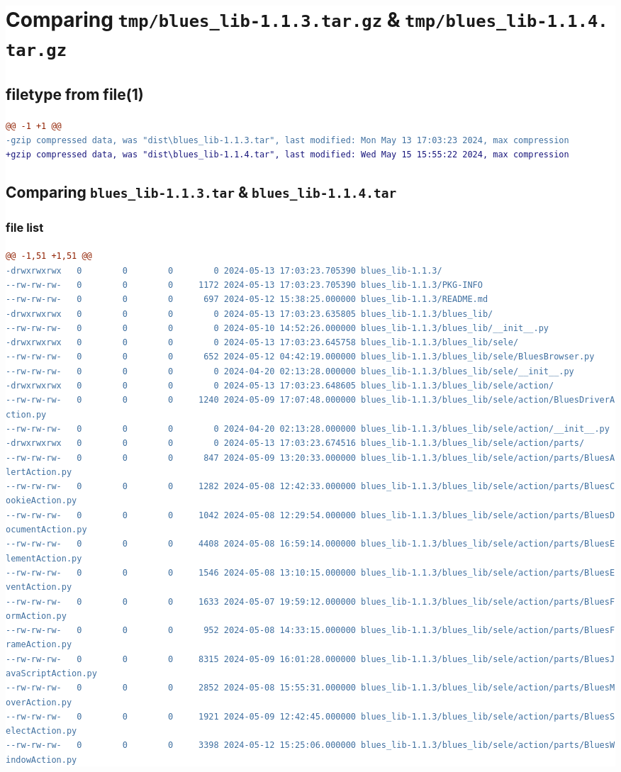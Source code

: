 # Comparing `tmp/blues_lib-1.1.3.tar.gz` & `tmp/blues_lib-1.1.4.tar.gz`

## filetype from file(1)

```diff
@@ -1 +1 @@
-gzip compressed data, was "dist\blues_lib-1.1.3.tar", last modified: Mon May 13 17:03:23 2024, max compression
+gzip compressed data, was "dist\blues_lib-1.1.4.tar", last modified: Wed May 15 15:55:22 2024, max compression
```

## Comparing `blues_lib-1.1.3.tar` & `blues_lib-1.1.4.tar`

### file list

```diff
@@ -1,51 +1,51 @@
-drwxrwxrwx   0        0        0        0 2024-05-13 17:03:23.705390 blues_lib-1.1.3/
--rw-rw-rw-   0        0        0     1172 2024-05-13 17:03:23.705390 blues_lib-1.1.3/PKG-INFO
--rw-rw-rw-   0        0        0      697 2024-05-12 15:38:25.000000 blues_lib-1.1.3/README.md
-drwxrwxrwx   0        0        0        0 2024-05-13 17:03:23.635805 blues_lib-1.1.3/blues_lib/
--rw-rw-rw-   0        0        0        0 2024-05-10 14:52:26.000000 blues_lib-1.1.3/blues_lib/__init__.py
-drwxrwxrwx   0        0        0        0 2024-05-13 17:03:23.645758 blues_lib-1.1.3/blues_lib/sele/
--rw-rw-rw-   0        0        0      652 2024-05-12 04:42:19.000000 blues_lib-1.1.3/blues_lib/sele/BluesBrowser.py
--rw-rw-rw-   0        0        0        0 2024-04-20 02:13:28.000000 blues_lib-1.1.3/blues_lib/sele/__init__.py
-drwxrwxrwx   0        0        0        0 2024-05-13 17:03:23.648605 blues_lib-1.1.3/blues_lib/sele/action/
--rw-rw-rw-   0        0        0     1240 2024-05-09 17:07:48.000000 blues_lib-1.1.3/blues_lib/sele/action/BluesDriverAction.py
--rw-rw-rw-   0        0        0        0 2024-04-20 02:13:28.000000 blues_lib-1.1.3/blues_lib/sele/action/__init__.py
-drwxrwxrwx   0        0        0        0 2024-05-13 17:03:23.674516 blues_lib-1.1.3/blues_lib/sele/action/parts/
--rw-rw-rw-   0        0        0      847 2024-05-09 13:20:33.000000 blues_lib-1.1.3/blues_lib/sele/action/parts/BluesAlertAction.py
--rw-rw-rw-   0        0        0     1282 2024-05-08 12:42:33.000000 blues_lib-1.1.3/blues_lib/sele/action/parts/BluesCookieAction.py
--rw-rw-rw-   0        0        0     1042 2024-05-08 12:29:54.000000 blues_lib-1.1.3/blues_lib/sele/action/parts/BluesDocumentAction.py
--rw-rw-rw-   0        0        0     4408 2024-05-08 16:59:14.000000 blues_lib-1.1.3/blues_lib/sele/action/parts/BluesElementAction.py
--rw-rw-rw-   0        0        0     1546 2024-05-08 13:10:15.000000 blues_lib-1.1.3/blues_lib/sele/action/parts/BluesEventAction.py
--rw-rw-rw-   0        0        0     1633 2024-05-07 19:59:12.000000 blues_lib-1.1.3/blues_lib/sele/action/parts/BluesFormAction.py
--rw-rw-rw-   0        0        0      952 2024-05-08 14:33:15.000000 blues_lib-1.1.3/blues_lib/sele/action/parts/BluesFrameAction.py
--rw-rw-rw-   0        0        0     8315 2024-05-09 16:01:28.000000 blues_lib-1.1.3/blues_lib/sele/action/parts/BluesJavaScriptAction.py
--rw-rw-rw-   0        0        0     2852 2024-05-08 15:55:31.000000 blues_lib-1.1.3/blues_lib/sele/action/parts/BluesMoverAction.py
--rw-rw-rw-   0        0        0     1921 2024-05-09 12:42:45.000000 blues_lib-1.1.3/blues_lib/sele/action/parts/BluesSelectAction.py
--rw-rw-rw-   0        0        0     3398 2024-05-12 15:25:06.000000 blues_lib-1.1.3/blues_lib/sele/action/parts/BluesWindowAction.py
```